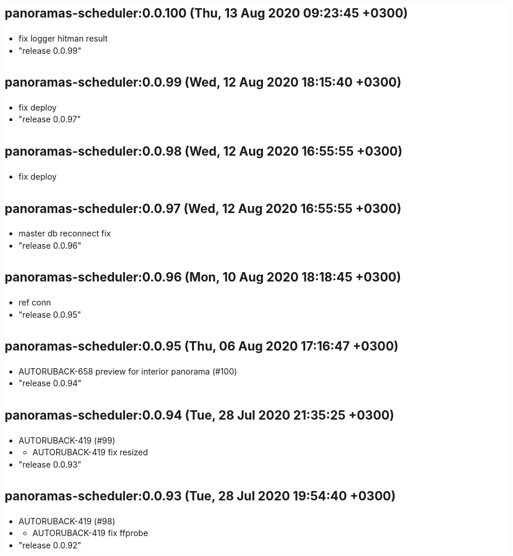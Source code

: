 ## panoramas-scheduler:0.0.100 (Thu, 13 Aug 2020 09:23:45 +0300)

  * fix logger hitman result
  * "release 0.0.99"

## panoramas-scheduler:0.0.99 (Wed, 12 Aug 2020 18:15:40 +0300)

  * fix deploy
  * "release 0.0.97"

## panoramas-scheduler:0.0.98 (Wed, 12 Aug 2020 16:55:55 +0300)

  * fix deploy
  
## panoramas-scheduler:0.0.97 (Wed, 12 Aug 2020 16:55:55 +0300)

  * master db reconnect fix
  * "release 0.0.96"

## panoramas-scheduler:0.0.96 (Mon, 10 Aug 2020 18:18:45 +0300)

  * ref conn
  * "release 0.0.95"

## panoramas-scheduler:0.0.95 (Thu, 06 Aug 2020 17:16:47 +0300)

  * AUTORUBACK-658 preview for interior panorama (#100)
  * "release 0.0.94"

## panoramas-scheduler:0.0.94 (Tue, 28 Jul 2020 21:35:25 +0300)

  * AUTORUBACK-419 (#99)
  * * AUTORUBACK-419 fix resized
  * "release 0.0.93"

## panoramas-scheduler:0.0.93 (Tue, 28 Jul 2020 19:54:40 +0300)

  * AUTORUBACK-419 (#98)
  * * AUTORUBACK-419 fix ffprobe
  * "release 0.0.92"
